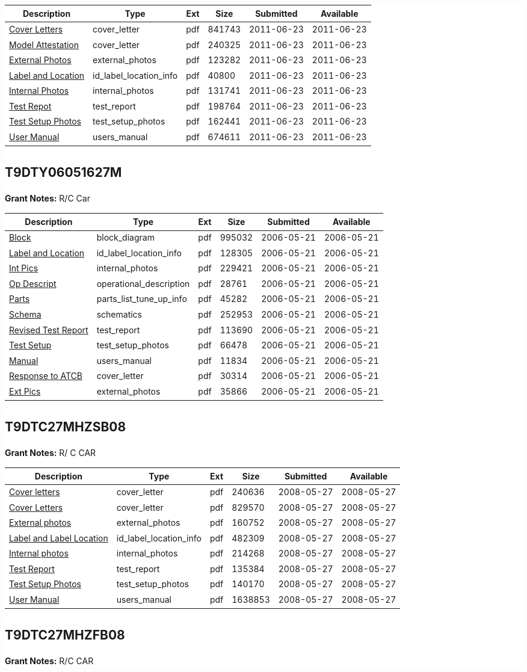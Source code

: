 | Description | Type | Ext | Size | Submitted | Available |
| ----------- | ---- | --- | ---- | --------- | --------- |
| [Cover Letters](T9D-NST9112A/751325b8c6bbf208426ef290617affd2/1489147.pdf) | cover_letter | pdf | 841743 | 2011-06-23 | 2011-06-23 |
| [Model Attestation](T9D-NST9112A/751325b8c6bbf208426ef290617affd2/1489148.pdf) | cover_letter | pdf | 240325 | 2011-06-23 | 2011-06-23 |
| [External Photos](T9D-NST9112A/751325b8c6bbf208426ef290617affd2/1489150.pdf) | external_photos | pdf | 123282 | 2011-06-23 | 2011-06-23 |
| [Label and Location](T9D-NST9112A/751325b8c6bbf208426ef290617affd2/1489152.pdf) | id_label_location_info | pdf | 40800 | 2011-06-23 | 2011-06-23 |
| [Internal Photos](T9D-NST9112A/751325b8c6bbf208426ef290617affd2/1489151.pdf) | internal_photos | pdf | 131741 | 2011-06-23 | 2011-06-23 |
| [Test Repot](T9D-NST9112A/751325b8c6bbf208426ef290617affd2/1489155.pdf) | test_report | pdf | 198764 | 2011-06-23 | 2011-06-23 |
| [Test Setup Photos](T9D-NST9112A/751325b8c6bbf208426ef290617affd2/1489156.pdf) | test_setup_photos | pdf | 162441 | 2011-06-23 | 2011-06-23 |
| [User Manual](T9D-NST9112A/751325b8c6bbf208426ef290617affd2/1489157.pdf) | users_manual | pdf | 674611 | 2011-06-23 | 2011-06-23 |
## T9DTY06051627M
**Grant Notes:** R/C Car

| Description | Type | Ext | Size | Submitted | Available |
| ----------- | ---- | --- | ---- | --------- | --------- |
| [Block](T9DTY06051627M/ac99d9bda2c453e102bb3234c251d8b2/660610.pdf) | block_diagram | pdf | 995032 | 2006-05-21 | 2006-05-21 |
| [Label and Location](T9DTY06051627M/ac99d9bda2c453e102bb3234c251d8b2/660613.pdf) | id_label_location_info | pdf | 128305 | 2006-05-21 | 2006-05-21 |
| [Int Pics](T9DTY06051627M/ac99d9bda2c453e102bb3234c251d8b2/660612.pdf) | internal_photos | pdf | 229421 | 2006-05-21 | 2006-05-21 |
| [Op Descript](T9DTY06051627M/ac99d9bda2c453e102bb3234c251d8b2/660614.pdf) | operational_description | pdf | 28761 | 2006-05-21 | 2006-05-21 |
| [Parts](T9DTY06051627M/ac99d9bda2c453e102bb3234c251d8b2/660615.pdf) | parts_list_tune_up_info | pdf | 45282 | 2006-05-21 | 2006-05-21 |
| [Schema](T9DTY06051627M/ac99d9bda2c453e102bb3234c251d8b2/660616.pdf) | schematics | pdf | 252953 | 2006-05-21 | 2006-05-21 |
| [Revised Test Report](T9DTY06051627M/ac99d9bda2c453e102bb3234c251d8b2/660617.pdf) | test_report | pdf | 113690 | 2006-05-21 | 2006-05-21 |
| [Test Setup](T9DTY06051627M/ac99d9bda2c453e102bb3234c251d8b2/660618.pdf) | test_setup_photos | pdf | 66478 | 2006-05-21 | 2006-05-21 |
| [Manual](T9DTY06051627M/ac99d9bda2c453e102bb3234c251d8b2/660619.pdf) | users_manual | pdf | 11834 | 2006-05-21 | 2006-05-21 |
| [Response to ATCB](T9DTY06051627M/ac99d9bda2c453e102bb3234c251d8b2/660609.pdf) | cover_letter | pdf | 30314 | 2006-05-21 | 2006-05-21 |
| [Ext Pics](T9DTY06051627M/ac99d9bda2c453e102bb3234c251d8b2/660611.pdf) | external_photos | pdf | 35866 | 2006-05-21 | 2006-05-21 |
## T9DTC27MHZSB08
**Grant Notes:** R/ C CAR

| Description | Type | Ext | Size | Submitted | Available |
| ----------- | ---- | --- | ---- | --------- | --------- |
| [Cover letters](T9DTC27MHZSB08/c1e824833f0d9192cda32b303d586677/946914.pdf) | cover_letter | pdf | 240636 | 2008-05-27 | 2008-05-27 |
| [Cover Letters](T9DTC27MHZSB08/c1e824833f0d9192cda32b303d586677/946915.pdf) | cover_letter | pdf | 829570 | 2008-05-27 | 2008-05-27 |
| [External photos](T9DTC27MHZSB08/c1e824833f0d9192cda32b303d586677/946916.pdf) | external_photos | pdf | 160752 | 2008-05-27 | 2008-05-27 |
| [Label and Label Location](T9DTC27MHZSB08/c1e824833f0d9192cda32b303d586677/946917.pdf) | id_label_location_info | pdf | 482309 | 2008-05-27 | 2008-05-27 |
| [Internal photos](T9DTC27MHZSB08/c1e824833f0d9192cda32b303d586677/946918.pdf) | internal_photos | pdf | 214268 | 2008-05-27 | 2008-05-27 |
| [Test Report](T9DTC27MHZSB08/c1e824833f0d9192cda32b303d586677/946922.pdf) | test_report | pdf | 135384 | 2008-05-27 | 2008-05-27 |
| [Test Setup Photos](T9DTC27MHZSB08/c1e824833f0d9192cda32b303d586677/946923.pdf) | test_setup_photos | pdf | 140170 | 2008-05-27 | 2008-05-27 |
| [User Manual](T9DTC27MHZSB08/c1e824833f0d9192cda32b303d586677/946924.pdf) | users_manual | pdf | 1638853 | 2008-05-27 | 2008-05-27 |
## T9DTC27MHZFB08
**Grant Notes:** R/C CAR
